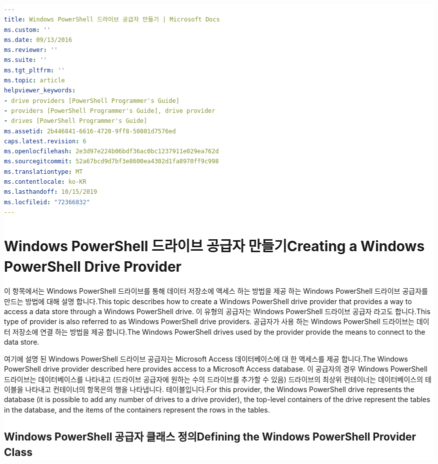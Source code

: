 ```yaml
---
title: Windows PowerShell 드라이브 공급자 만들기 | Microsoft Docs
ms.custom: ''
ms.date: 09/13/2016
ms.reviewer: ''
ms.suite: ''
ms.tgt_pltfrm: ''
ms.topic: article
helpviewer_keywords:
- drive providers [PowerShell Programmer's Guide]
- providers [PowerShell Programmer's Guide], drive provider
- drives [PowerShell Programmer's Guide]
ms.assetid: 2b446841-6616-4720-9ff8-50801d7576ed
caps.latest.revision: 6
ms.openlocfilehash: 2e3d97e224b06bdf36ac0bc1237911e029ea762d
ms.sourcegitcommit: 52a67bcd9d7bf3e8600ea4302d1fa8970ff9c998
ms.translationtype: MT
ms.contentlocale: ko-KR
ms.lasthandoff: 10/15/2019
ms.locfileid: "72366832"
---
```

# <a name="creating-a-windows-powershell-drive-provider"></a><span data-ttu-id="1cf5f-102">Windows PowerShell 드라이브 공급자 만들기</span><span class="sxs-lookup"><span data-stu-id="1cf5f-102">Creating a Windows PowerShell Drive Provider</span></span>

<span data-ttu-id="1cf5f-103">이 항목에서는 Windows PowerShell 드라이브를 통해 데이터 저장소에 액세스 하는 방법을 제공 하는 Windows PowerShell 드라이브 공급자를 만드는 방법에 대해 설명 합니다.</span><span class="sxs-lookup"><span data-stu-id="1cf5f-103">This topic describes how to create a Windows PowerShell drive provider that provides a way to access a data store through a Windows PowerShell drive.</span></span> <span data-ttu-id="1cf5f-104">이 유형의 공급자는 Windows PowerShell 드라이브 공급자 라고도 합니다.</span><span class="sxs-lookup"><span data-stu-id="1cf5f-104">This type of provider is also referred to as Windows PowerShell drive providers.</span></span> <span data-ttu-id="1cf5f-105">공급자가 사용 하는 Windows PowerShell 드라이브는 데이터 저장소에 연결 하는 방법을 제공 합니다.</span><span class="sxs-lookup"><span data-stu-id="1cf5f-105">The Windows PowerShell drives used by the provider provide the means to connect to the data store.</span></span>

<span data-ttu-id="1cf5f-106">여기에 설명 된 Windows PowerShell 드라이브 공급자는 Microsoft Access 데이터베이스에 대 한 액세스를 제공 합니다.</span><span class="sxs-lookup"><span data-stu-id="1cf5f-106">The Windows PowerShell drive provider described here provides access to a Microsoft Access database.</span></span> <span data-ttu-id="1cf5f-107">이 공급자의 경우 Windows PowerShell 드라이브는 데이터베이스를 나타내고 (드라이브 공급자에 원하는 수의 드라이브를 추가할 수 있음) 드라이브의 최상위 컨테이너는 데이터베이스의 테이블을 나타내고 컨테이너의 항목은의 행을 나타냅니다. 테이블입니다.</span><span class="sxs-lookup"><span data-stu-id="1cf5f-107">For this provider, the Windows PowerShell drive represents the database (it is possible to add any number of drives to a drive provider), the top-level containers of the drive represent the tables in the database, and the items of the containers represent the rows in the tables.</span></span>

## <a name="defining-the-windows-powershell-provider-class"></a><span data-ttu-id="1cf5f-108">Windows PowerShell 공급자 클래스 정의</span><span class="sxs-lookup"><span data-stu-id="1cf5f-108">Defining the Windows PowerShell Provider Class</span></span>
